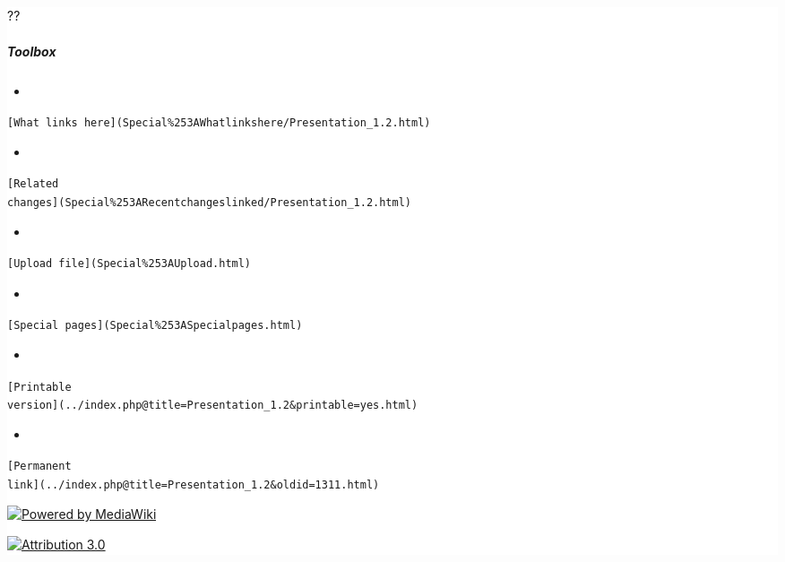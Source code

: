 



??









##### Toolbox



-   

    

    [What links here](Special%253AWhatlinkshere/Presentation_1.2.html)
-   

    

    [Related
    changes](Special%253ARecentchangeslinked/Presentation_1.2.html)
-   

    

    [Upload file](Special%253AUpload.html)
-   

    

    [Special pages](Special%253ASpecialpages.html)
-   

    

    [Printable
    version](../index.php@title=Presentation_1.2&printable=yes.html)
-   

    

    [Permanent
    link](../index.php@title=Presentation_1.2&oldid=1311.html)















[![Powered by
MediaWiki](../skins/common/images/poweredby_mediawiki_88x31.png)](http://www.mediawiki.org/)





[![Attribution 3.0
](http://i.creativecommons.org/l/by/3.0/88x31.png)](http://creativecommons.org/licenses/by/3.0/)
